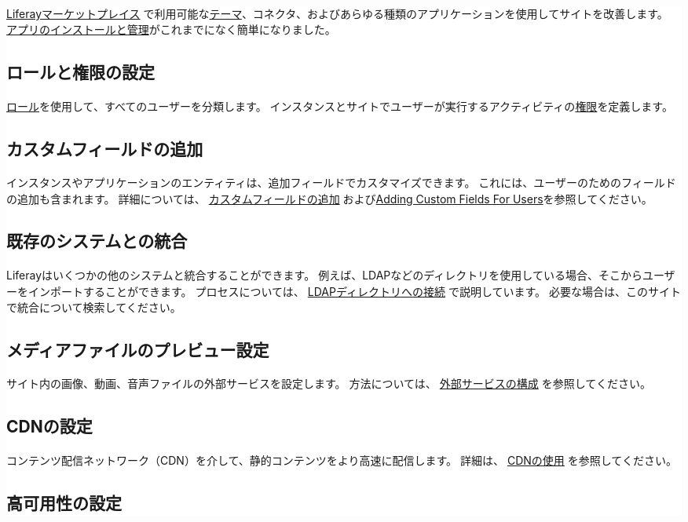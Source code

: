 [Liferayマーケットプレイス](https://web.liferay.com/marketplace) で利用可能な[テーマ](../getting-started/changing-your-sites-appearance.md)、コネクタ、およびあらゆる種類のアプリケーションを使用してサイトを改善します。 [アプリのインストールと管理](../system-administration/installing-and-managing-apps/getting-started/installing-and-managing-apps.md)がこれまでになく簡単になりました。

<a name="add-custom-fields" />

<a name="configure-roles-and-permissions" />

## ロールと権限の設定

[ロール](../users-and-permissions/roles-and-permissions/understanding-roles-and-permissions.md)を使用して、すべてのユーザーを分類します。 インスタンスとサイトでユーザーが実行するアクティビティの[権限](../users-and-permissions/roles-and-permissions/defining-role-permissions.md)を定義します。

<a name="integrate-with-existing-systems" />

<a name="add-custom-fields" />

## カスタムフィールドの追加

インスタンスやアプリケーションのエンティティは、追加フィールドでカスタマイズできます。 これには、ユーザーのためのフィールドの追加も含まれます。 詳細については、 [カスタムフィールドの追加](../system-administration/configuring-liferay/adding-custom-fields.md) および[Adding Custom Fields For Users](../users-and-permissions/users/adding-custom-fields-to-users.md)を参照してください。

<a name="configure-media-file-previews" />

<a name="integrate-with-existing-systems" />

## 既存のシステムとの統合

Liferayはいくつかの他のシステムと統合することができます。 例えば、LDAPなどのディレクトリを使用している場合、そこからユーザーをインポートすることができます。 プロセスについては、 [LDAPディレクトリへの接続](../users-and-permissions/connecting-to-a-user-directory/connecting-to-an-ldap-directory.md) で説明しています。 必要な場合は、このサイトで統合について検索してください。

<a name="configure-a-cdn" />

<a name="configure-media-file-previews" />

## メディアファイルのプレビュー設定

サイト内の画像、動画、音声ファイルの外部サービスを設定します。 方法については、 [外部サービスの構成](../system-administration/using-the-server-administration-panel/configuring-external-services.md) を参照してください。

<a name="configure-a-cdn" />

## CDNの設定

コンテンツ配信ネットワーク（CDN）を介して、静的コンテンツをより高速に配信します。 詳細は、 [CDNの使用](./setting-up-liferay/using-a-cdn.md) を参照してください。

<a name="tune-liferay" />

<a name="configure-high-availability" />

## 高可用性の設定
